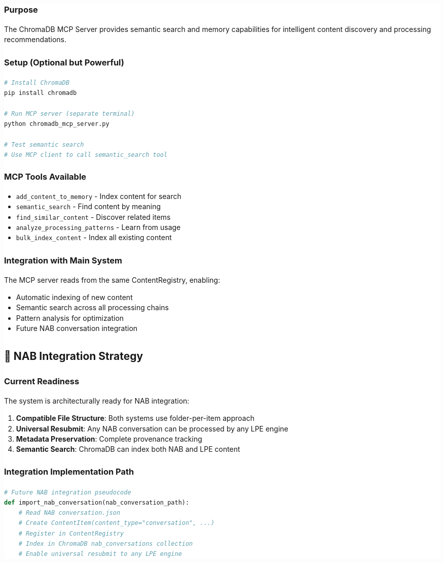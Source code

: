 ### Purpose
The ChromaDB MCP Server provides semantic search and memory capabilities for intelligent content discovery and processing recommendations.

### Setup (Optional but Powerful)
```bash
# Install ChromaDB
pip install chromadb

# Run MCP server (separate terminal)
python chromadb_mcp_server.py

# Test semantic search
# Use MCP client to call semantic_search tool
```

### MCP Tools Available
- `add_content_to_memory` - Index content for search
- `semantic_search` - Find content by meaning
- `find_similar_content` - Discover related items
- `analyze_processing_patterns` - Learn from usage
- `bulk_index_content` - Index all existing content

### Integration with Main System
The MCP server reads from the same ContentRegistry, enabling:
- Automatic indexing of new content
- Semantic search across all processing chains
- Pattern analysis for optimization
- Future NAB conversation integration

## 🔗 NAB Integration Strategy

### Current Readiness
The system is architecturally ready for NAB integration:

1. **Compatible File Structure**: Both systems use folder-per-item approach
2. **Universal Resubmit**: Any NAB conversation can be processed by any LPE engine
3. **Metadata Preservation**: Complete provenance tracking
4. **Semantic Search**: ChromaDB can index both NAB and LPE content

### Integration Implementation Path
```python
# Future NAB integration pseudocode
def import_nab_conversation(nab_conversation_path):
    # Read NAB conversation.json
    # Create ContentItem(content_type="conversation", ...)
    # Register in ContentRegistry
    # Index in ChromaDB nab_conversations collection
    # Enable universal resubmit to any LPE engine
```
